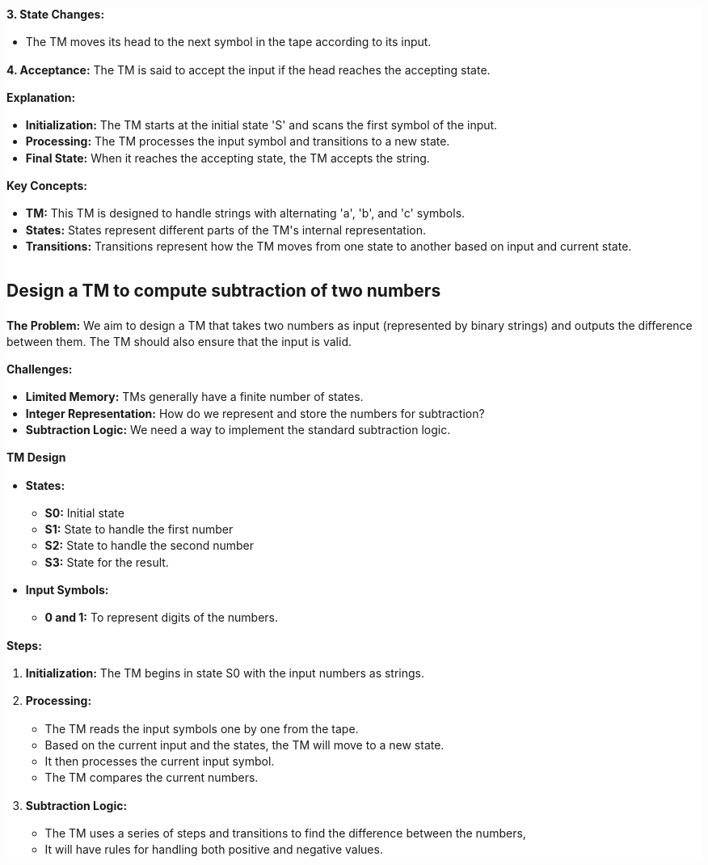 **3. State Changes:**

*  The TM moves its head to the next symbol in the tape according to its input.
 
 **4. Acceptance:** The TM is said to accept the input if the head reaches the accepting state.


**Explanation:**


* **Initialization:**  The TM starts at the initial state 'S' and scans the first symbol of the input.
* **Processing:**  The TM processes the input symbol and transitions to a new state. 
* **Final State:** When it reaches the accepting state, the TM accepts the string.

**Key Concepts:**

* **TM:** This TM is designed to handle strings with alternating 'a', 'b', and 'c' symbols. 
* **States:** States represent different parts of the TM's internal representation.  
* **Transitions:**  Transitions represent how the TM moves from one state to another based on input and current state.

## Design a TM to compute subtraction of two numbers

**The Problem:**  We aim to design a TM that takes two numbers as input (represented by binary strings) and outputs the difference between them.  The TM should also ensure that the input is valid. 

**Challenges:**

* **Limited Memory:** TMs generally have a finite number of states.
* **Integer Representation:** How do we represent and store the numbers for subtraction?
* **Subtraction Logic:**  We need a way to implement the standard subtraction logic. 

**TM Design**


* **States:**
   *  **S0:** Initial state
   *  **S1:** State to handle the first number
   *  **S2:** State to handle the second number
   *  **S3:** State for the result. 

* **Input Symbols:**
   *  **0 and 1:** To represent digits of the numbers.

**Steps:**

1. **Initialization:** The TM begins in state S0 with the input numbers as strings. 
2. **Processing:** 
    * The TM reads the input symbols one by one from the tape.  
    * Based on the current input and the states, the TM will move to a new state. 
    * It then processes the current input symbol.  
    * The TM compares the current numbers. 
   
3. **Subtraction Logic:**  
   * The TM uses a series of steps and transitions to find the difference between the numbers,  
   * It will have rules for handling both positive and negative values.  

